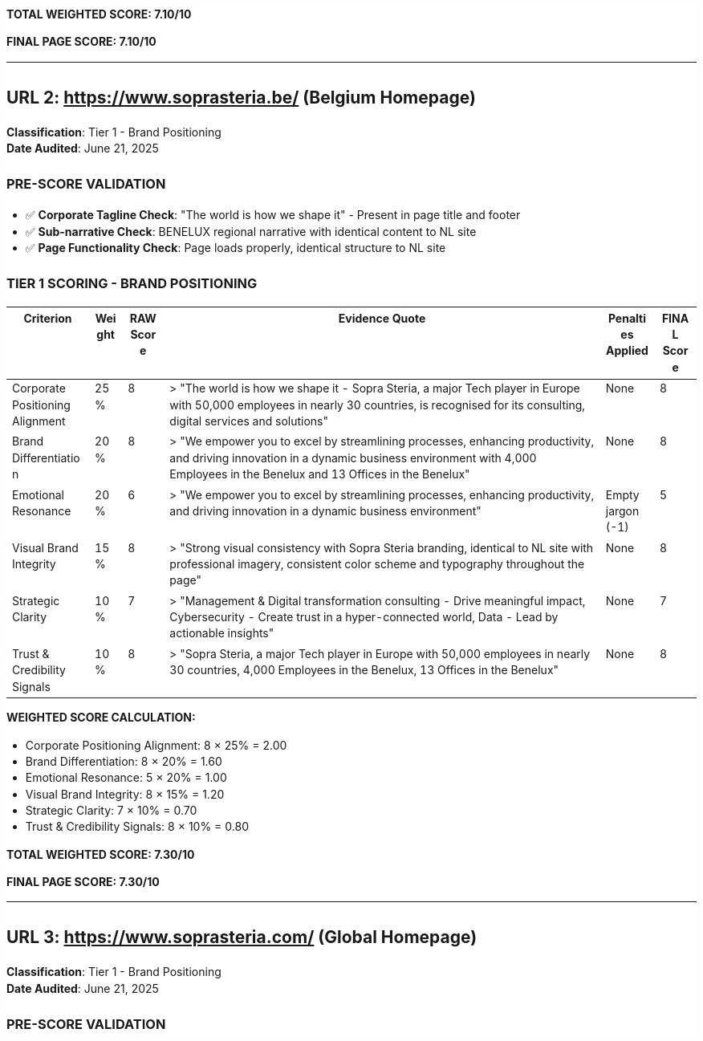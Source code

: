 **TOTAL WEIGHTED SCORE: 7.10/10**

**FINAL PAGE SCORE: 7.10/10**

---

## URL 2: https://www.soprasteria.be/ (Belgium Homepage)

**Classification**: Tier 1 - Brand Positioning  
**Date Audited**: June 21, 2025

### PRE-SCORE VALIDATION

- ✅ **Corporate Tagline Check**: "The world is how we shape it" - Present in page title and footer
- ✅ **Sub-narrative Check**: BENELUX regional narrative with identical content to NL site
- ✅ **Page Functionality Check**: Page loads properly, identical structure to NL site

### TIER 1 SCORING - BRAND POSITIONING

| Criterion                       | Weight | RAW Score | Evidence Quote                                                                                                                                                                                            | Penalties Applied | FINAL Score |
| ------------------------------- | ------ | --------- | --------------------------------------------------------------------------------------------------------------------------------------------------------------------------------------------------------- | ----------------- | ----------- |
| Corporate Positioning Alignment | 25%    | 8         | > "The world is how we shape it - Sopra Steria, a major Tech player in Europe with 50,000 employees in nearly 30 countries, is recognised for its consulting, digital services and solutions"             | None              | 8           |
| Brand Differentiation           | 20%    | 8         | > "We empower you to excel by streamlining processes, enhancing productivity, and driving innovation in a dynamic business environment with 4,000 Employees in the Benelux and 13 Offices in the Benelux" | None              | 8           |
| Emotional Resonance             | 20%    | 6         | > "We empower you to excel by streamlining processes, enhancing productivity, and driving innovation in a dynamic business environment"                                                                   | Empty jargon (-1) | 5           |
| Visual Brand Integrity          | 15%    | 8         | > "Strong visual consistency with Sopra Steria branding, identical to NL site with professional imagery, consistent color scheme and typography throughout the page"                                      | None              | 8           |
| Strategic Clarity               | 10%    | 7         | > "Management & Digital transformation consulting - Drive meaningful impact, Cybersecurity - Create trust in a hyper-connected world, Data - Lead by actionable insights"                                 | None              | 7           |
| Trust & Credibility Signals     | 10%    | 8         | > "Sopra Steria, a major Tech player in Europe with 50,000 employees in nearly 30 countries, 4,000 Employees in the Benelux, 13 Offices in the Benelux"                                                   | None              | 8           |

**WEIGHTED SCORE CALCULATION:**

- Corporate Positioning Alignment: 8 × 25% = 2.00
- Brand Differentiation: 8 × 20% = 1.60
- Emotional Resonance: 5 × 20% = 1.00
- Visual Brand Integrity: 8 × 15% = 1.20
- Strategic Clarity: 7 × 10% = 0.70
- Trust & Credibility Signals: 8 × 10% = 0.80

**TOTAL WEIGHTED SCORE: 7.30/10**

**FINAL PAGE SCORE: 7.30/10**

---

## URL 3: https://www.soprasteria.com/ (Global Homepage)

**Classification**: Tier 1 - Brand Positioning  
**Date Audited**: June 21, 2025

### PRE-SCORE VALIDATION
